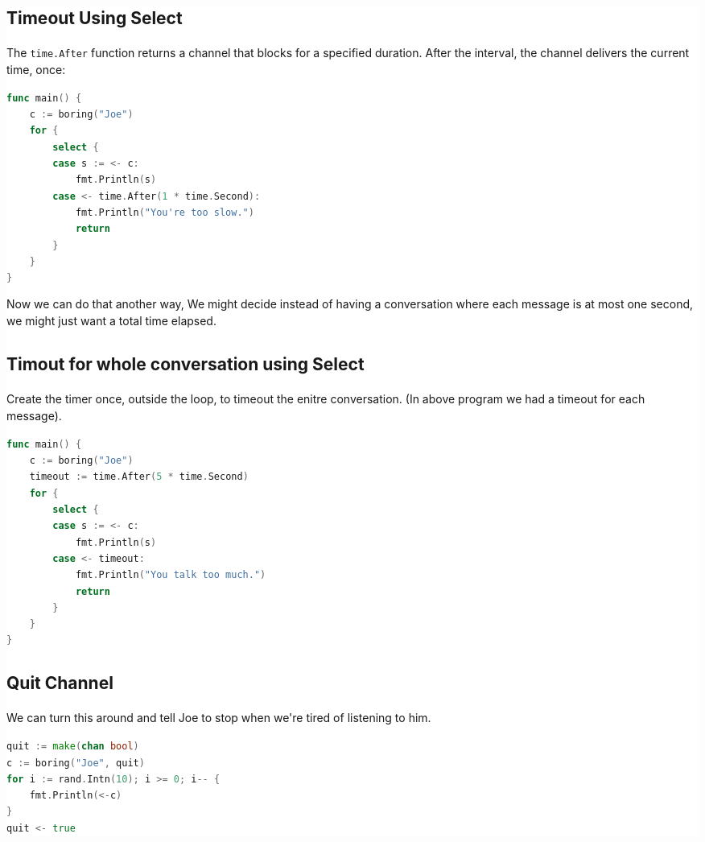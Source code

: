 ## Timeout Using Select 
The ```time.After``` function returns a channel that blocks for a specified duration. After the interval, the channel delivers the
current time, once:

```go 
func main() {
    c := boring("Joe")
    for {
        select {
        case s := <- c:
            fmt.Println(s)
        case <- time.After(1 * time.Second):
            fmt.Println("You're too slow.")
            return 
        }
    }
}
```

Now we can do that another way, We might decide instead of having a conversation where each message is at most one second, we might
just want a total time elapsed.

## Timout for whole conversation using Select
Create the timer once, outside the loop, to timeout the enitre conversation. (In above program we had a timeout for each message).

```go 
func main() {
    c := boring("Joe")
    timeout := time.After(5 * time.Second)
    for {
        select {
        case s := <- c:
            fmt.Println(s)
        case <- timeout:
            fmt.Println("You talk too much.")
            return 
        }
    }
}
```

## Quit Channel
We can turn this around and tell Joe to stop when we're tired of listening to him.

```go 
quit := make(chan bool)
c := boring("Joe", quit)
for i := rand.Intn(10); i >= 0; i-- {
    fmt.Println(<-c)
}
quit <- true
```

